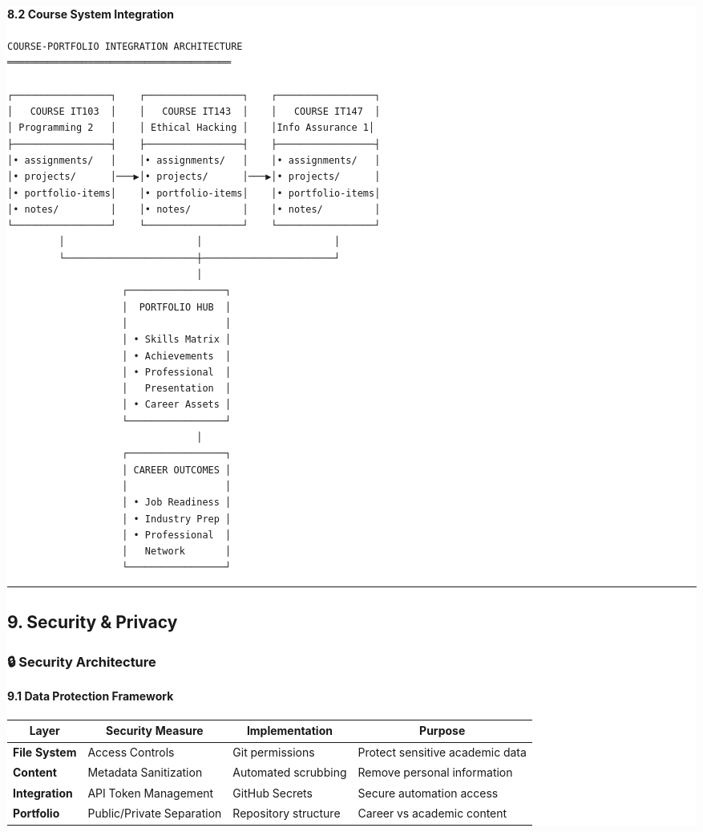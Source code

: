 #### 8.2 Course System Integration

```
COURSE-PORTFOLIO INTEGRATION ARCHITECTURE
═══════════════════════════════════════

┌─────────────────┐    ┌─────────────────┐    ┌─────────────────┐
│   COURSE IT103  │    │   COURSE IT143  │    │   COURSE IT147  │
│ Programming 2   │    │ Ethical Hacking │    │Info Assurance 1│
├─────────────────┤    ├─────────────────┤    ├─────────────────┤
│• assignments/   │    │• assignments/   │    │• assignments/   │
│• projects/      │───▶│• projects/      │───▶│• projects/      │
│• portfolio-items│    │• portfolio-items│    │• portfolio-items│
│• notes/         │    │• notes/         │    │• notes/         │
└─────────────────┘    └─────────────────┘    └─────────────────┘
         │                       │                       │
         └───────────────────────┼───────────────────────┘
                                 │
                    ┌─────────────────┐
                    │  PORTFOLIO HUB  │
                    │                 │
                    │ • Skills Matrix │
                    │ • Achievements  │
                    │ • Professional  │
                    │   Presentation  │
                    │ • Career Assets │
                    └─────────────────┘
                                 │
                    ┌─────────────────┐
                    │ CAREER OUTCOMES │
                    │                 │
                    │ • Job Readiness │
                    │ • Industry Prep │
                    │ • Professional  │
                    │   Network       │
                    └─────────────────┘
```

---

## 9. Security & Privacy

### 🔒 Security Architecture

#### 9.1 Data Protection Framework

| Layer                 | Security Measure          | Implementation       | Purpose                         |
| --------------------- | ------------------------- | -------------------- | ------------------------------- |
| **File System** | Access Controls           | Git permissions      | Protect sensitive academic data |
| **Content**     | Metadata Sanitization     | Automated scrubbing  | Remove personal information     |
| **Integration** | API Token Management      | GitHub Secrets       | Secure automation access        |
| **Portfolio**   | Public/Private Separation | Repository structure | Career vs academic content      |
